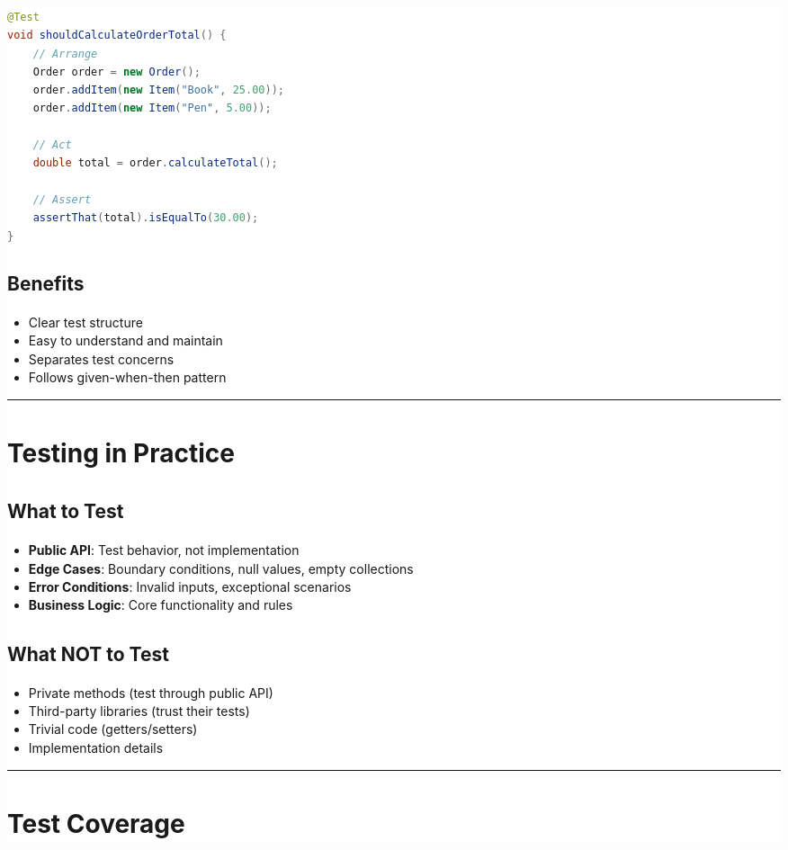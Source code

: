 ```java
@Test
void shouldCalculateOrderTotal() {
    // Arrange
    Order order = new Order();
    order.addItem(new Item("Book", 25.00));
    order.addItem(new Item("Pen", 5.00));
    
    // Act
    double total = order.calculateTotal();
    
    // Assert
    assertThat(total).isEqualTo(30.00);
}
```

<v-click>

## Benefits
- Clear test structure
- Easy to understand and maintain
- Separates test concerns
- Follows given-when-then pattern

</v-click>

---

# Testing in Practice

## What to Test
- **Public API**: Test behavior, not implementation
- **Edge Cases**: Boundary conditions, null values, empty collections
- **Error Conditions**: Invalid inputs, exceptional scenarios
- **Business Logic**: Core functionality and rules

<v-click>

## What NOT to Test
- Private methods (test through public API)
- Third-party libraries (trust their tests)
- Trivial code (getters/setters)
- Implementation details

</v-click>

---

# Test Coverage

